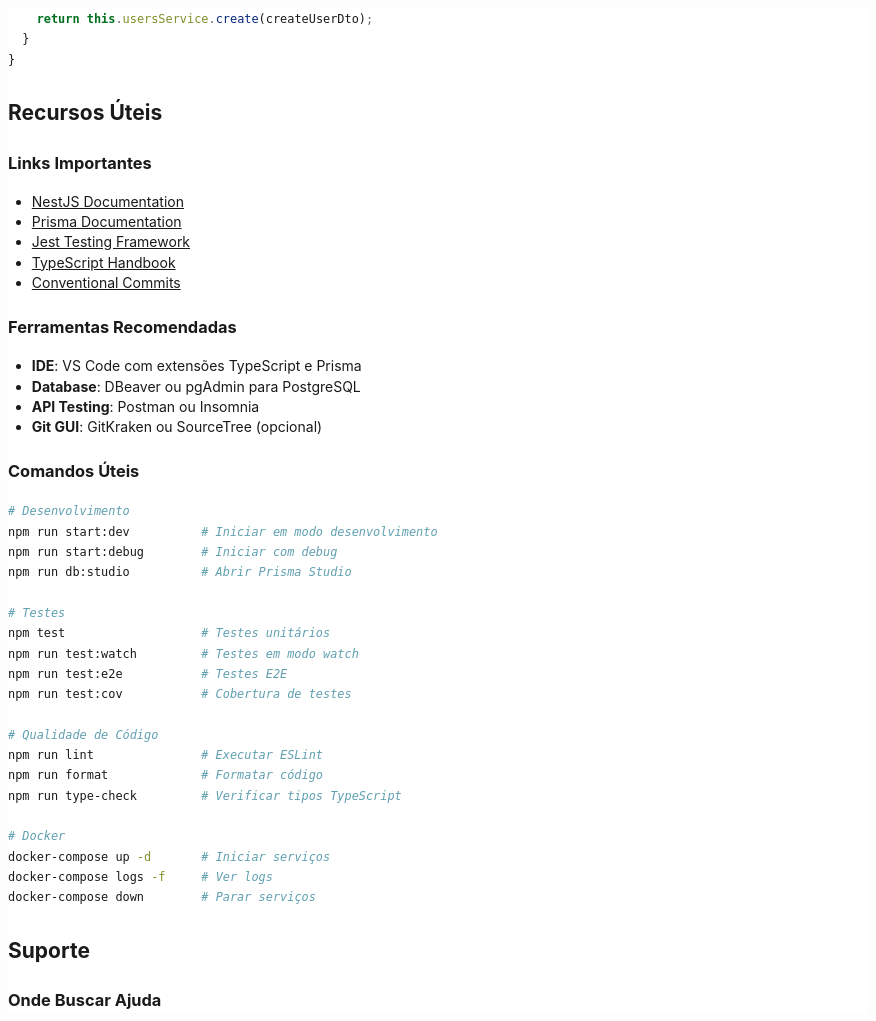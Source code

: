 ```typescript
    return this.usersService.create(createUserDto);
  }
}
```

## Recursos Úteis

### Links Importantes

- [NestJS Documentation](https://docs.nestjs.com/)
- [Prisma Documentation](https://www.prisma.io/docs/)
- [Jest Testing Framework](https://jestjs.io/docs/getting-started)
- [TypeScript Handbook](https://www.typescriptlang.org/docs/)
- [Conventional Commits](https://www.conventionalcommits.org/)

### Ferramentas Recomendadas

- **IDE**: VS Code com extensões TypeScript e Prisma
- **Database**: DBeaver ou pgAdmin para PostgreSQL
- **API Testing**: Postman ou Insomnia
- **Git GUI**: GitKraken ou SourceTree (opcional)

### Comandos Úteis

```bash
# Desenvolvimento
npm run start:dev          # Iniciar em modo desenvolvimento
npm run start:debug        # Iniciar com debug
npm run db:studio          # Abrir Prisma Studio

# Testes
npm test                   # Testes unitários
npm run test:watch         # Testes em modo watch
npm run test:e2e           # Testes E2E
npm run test:cov           # Cobertura de testes

# Qualidade de Código
npm run lint               # Executar ESLint
npm run format             # Formatar código
npm run type-check         # Verificar tipos TypeScript

# Docker
docker-compose up -d       # Iniciar serviços
docker-compose logs -f     # Ver logs
docker-compose down        # Parar serviços
```

## Suporte

### Onde Buscar Ajuda

